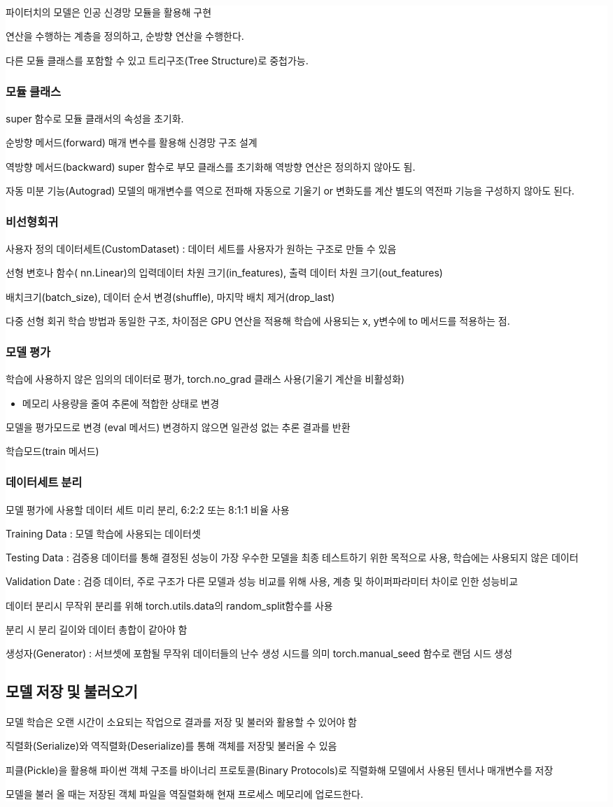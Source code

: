 파이터치의 모델은 인공 신경망 모듈을 활용해 구현

연산을 수행하는 계층을 정의하고, 순방향 연산을 수행한다.

다른 모듈 클래스를 포함할 수 있고 트리구조(Tree Structure)로 중첩가능.

### 모듈 클래스

super 함수로 모듈 클래서의 속성을 초기화.

순방향 메서드(forward) 매개 변수를 활용해 신경망 구조 설계

역방향 메서드(backward) super 함수로 부모 클래스를 초기화해 역방향 연산은 정의하지 않아도 됨.

자동 미분 기능(Autograd) 모델의 매개변수를 역으로 전파해 자동으로 기울기 or 변화도를 계산 별도의 역전파 기능을 구성하지 않아도 된다.

### 비선형회귀

사용자 정의 데이터세트(CustomDataset) : 데이터 세트를 사용자가 원하는 구조로 만들 수 있음

선형 변호나 함수( nn.Linear)의 입력데이터 차원 크기(in_features), 출력 데이터 차원 크기(out_features)

배치크기(batch_size), 데이터 순서 변경(shuffle), 마지막 배치 제거(drop_last)

다중 선형 회귀 학습 방법과 동일한 구조, 차이점은 GPU 연산을 적용해 학습에 사용되는 x, y변수에 to 메서드를 적용하는 점.

### 모델 평가

학습에 사용하지 않은 임의의 데이터로 평가, torch.no_grad 클래스 사용(기울기 계산을 비활성화)

- 메모리 사용량을 줄여 추론에 적합한 상태로 변경

모델을 평가모드로 변경 (eval 메서드) 변경하지 않으면 일관성 없는 추론 결과를 반환

학습모드(train 메서드)

### 데이터세트 분리

모델 평가에 사용할 데이터 세트 미리 분리, 6:2:2 또는 8:1:1 비율 사용

Training Data : 모델 학습에 사용되는 데이터셋

Testing Data : 검증용 데이터를 통해 결정된 성능이 가장 우수한 모델을 최종 테스트하기 위한 목적으로 사용, 학습에는 사용되지 않은 데이터

Validation Date : 검증 데이터, 주로 구조가 다른 모델과 성능 비교를  위해 사용, 계층 및 하이퍼파라미터 차이로 인한 성능비교

데이터 분리시 무작위 분리를 위해 torch.utils.data의 random_split함수를 사용

분리 시 분리 길이와 데이터 총합이 같아야 함

생성자(Generator) : 서브셋에 포함될 무작위 데이터들의 난수 생성 시드를 의미 torch.manual_seed 함수로 랜덤 시드 생성

## 모델 저장 및 불러오기

모델 학습은 오랜 시간이 소요되는 작업으로 결과를 저장 및 불러와 활용할 수 있어야 함

직렬화(Serialize)와 역직렬화(Deserialize)를 통해 객체를 저장및 불러올 수 있음

피클(Pickle)을 활용해 파이썬 객체 구조를 바이너리 프로토콜(Binary Protocols)로 직렬화해 모델에서 사용된 텐서나 매개변수를 저장

모델을 불러 올 때는 저장된 객체 파일을 역질렬화해 현재 프로세스 메모리에 업로드한다.

